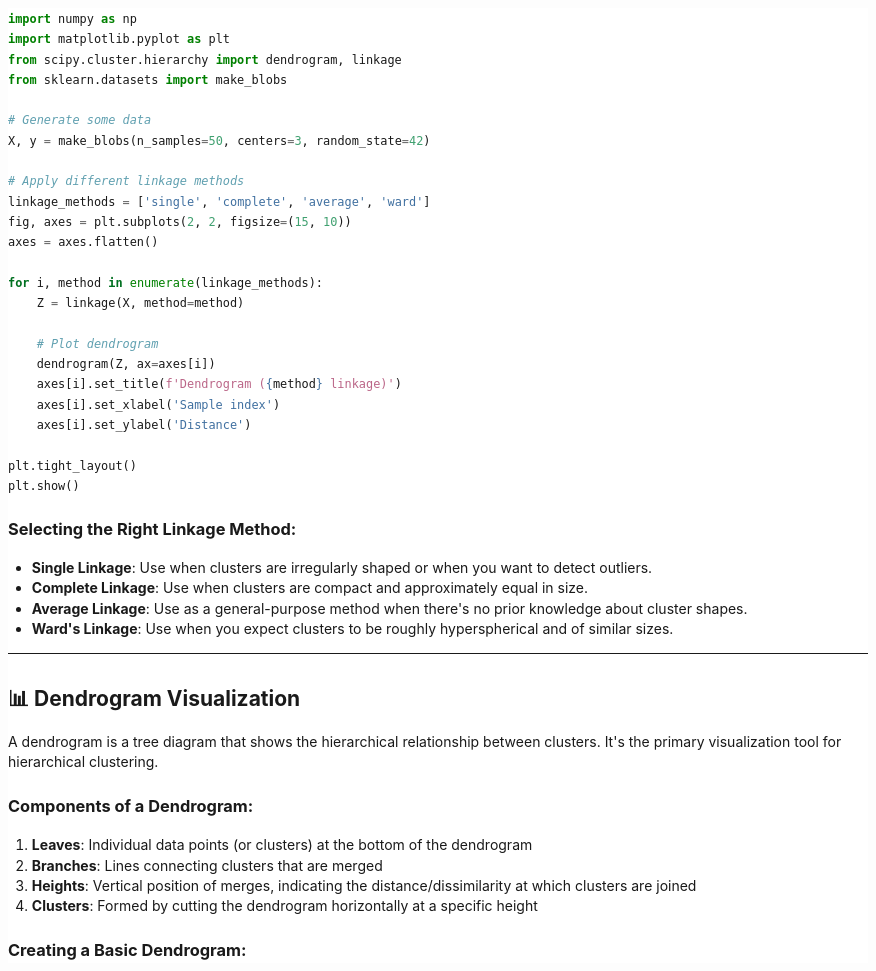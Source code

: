 ```python
import numpy as np
import matplotlib.pyplot as plt
from scipy.cluster.hierarchy import dendrogram, linkage
from sklearn.datasets import make_blobs

# Generate some data
X, y = make_blobs(n_samples=50, centers=3, random_state=42)

# Apply different linkage methods
linkage_methods = ['single', 'complete', 'average', 'ward']
fig, axes = plt.subplots(2, 2, figsize=(15, 10))
axes = axes.flatten()

for i, method in enumerate(linkage_methods):
    Z = linkage(X, method=method)
    
    # Plot dendrogram
    dendrogram(Z, ax=axes[i])
    axes[i].set_title(f'Dendrogram ({method} linkage)')
    axes[i].set_xlabel('Sample index')
    axes[i].set_ylabel('Distance')

plt.tight_layout()
plt.show()
```

### Selecting the Right Linkage Method:

- **Single Linkage**: Use when clusters are irregularly shaped or when you want to detect outliers.
- **Complete Linkage**: Use when clusters are compact and approximately equal in size.
- **Average Linkage**: Use as a general-purpose method when there's no prior knowledge about cluster shapes.
- **Ward's Linkage**: Use when you expect clusters to be roughly hyperspherical and of similar sizes.

---

## 📊 Dendrogram Visualization

A dendrogram is a tree diagram that shows the hierarchical relationship between clusters. It's the primary visualization tool for hierarchical clustering.

### Components of a Dendrogram:

1. **Leaves**: Individual data points (or clusters) at the bottom of the dendrogram
2. **Branches**: Lines connecting clusters that are merged
3. **Heights**: Vertical position of merges, indicating the distance/dissimilarity at which clusters are joined
4. **Clusters**: Formed by cutting the dendrogram horizontally at a specific height

### Creating a Basic Dendrogram:
